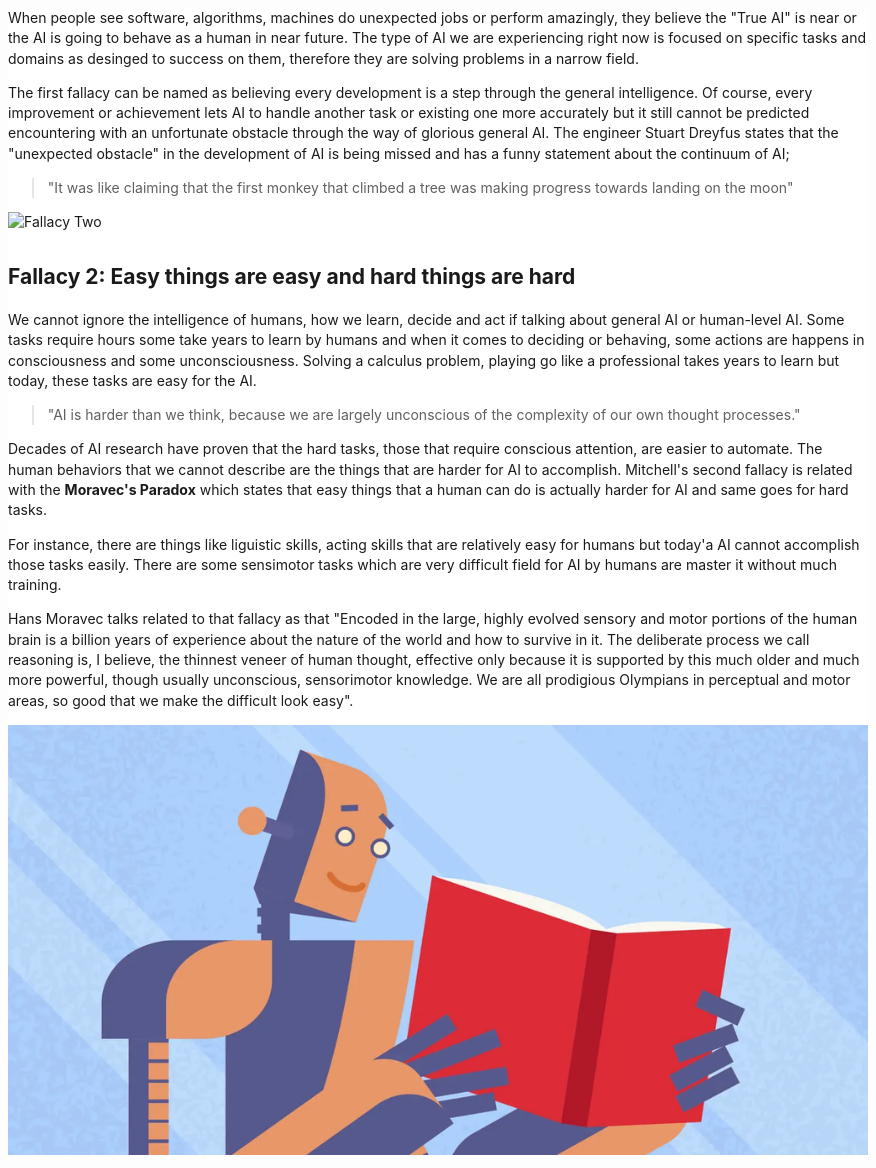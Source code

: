 When people see software, algorithms, machines do unexpected jobs or perform amazingly, they believe the "True AI" is near or the AI is going to behave as a human in near future. The type of AI we are experiencing right now is focused on specific tasks and domains as desinged to success on them, therefore they are solving problems in a narrow field.

The first fallacy can be named as believing every development is a step through the general intelligence. Of course, every improvement or achievement lets AI to handle another task or existing one more accurately but it still cannot be predicted encountering with an unfortunate obstacle through the way of glorious general AI. The engineer Stuart Dreyfus states that the "unexpected obstacle" in the development of AI is being missed and has a funny statement about the continuum of AI;

>"It was like claiming that the first monkey that climbed a tree was making progress towards landing on the moon"

![Fallacy Two](https://c.tenor.com/aqfF_pY1goYAAAAC/boston-dynamics-robot.gif)

## Fallacy 2: Easy things are easy and hard things are hard

We cannot ignore the intelligence of humans, how we learn, decide and act if talking about general AI or human-level AI. Some tasks require hours some take years to learn by humans and when it comes to deciding or behaving, some actions are happens in consciousness and some unconsciousness. Solving a calculus problem, playing go like a professional takes years to learn but today, these tasks are easy for the AI.

>"AI is harder than we think, because we are largely unconscious of the complexity of our own thought processes."

Decades of AI research have proven that the hard tasks, those that require conscious attention, are easier to automate. The human behaviors that we cannot describe are the things that are harder for AI to accomplish. Mitchell's second fallacy is related with the **Moravec's Paradox** which states that easy things that a human can do is actually harder for AI and same goes for hard tasks.

For instance, there are things like liguistic skills, acting skills that are relatively easy for humans but today'a AI cannot accomplish those tasks easily. There are some sensimotor tasks which are very difficult field for AI by humans are master it without much training.

Hans Moravec talks related to that fallacy as that "Encoded in the large, highly evolved sensory and motor portions of the human brain is a billion years of experience about the nature of the world and how to survive in it. The deliberate process we call reasoning is, I believe, the thinnest veneer of human thought, effective only because it is supported by this much older and much more powerful, though usually unconscious, sensorimotor knowledge. We are all prodigious Olympians in perceptual and motor areas, so good that we make the difficult look easy".

![Fallact Three](/assets/img/why_ai_is_harder_than_we_think/ai_reading_book.webp)
